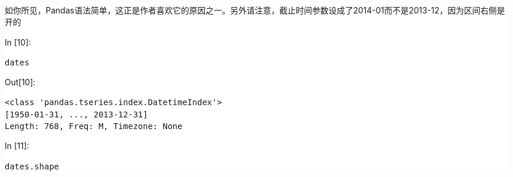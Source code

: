 </div>
</div>
</div>

</div>
<div class="cell border-box-sizing text_cell rendered">
<div class="prompt input_prompt">
</div>
<div class="inner_cell">
<div class="text_cell_render border-box-sizing rendered_html">
<p>如你所见，Pandas语法简单，这正是作者喜欢它的原因之一。另外请注意，截止时间参数设成了2014-01而不是2013-12，因为区间右侧是开的</p>

</div>
</div>
</div>
<div class="cell border-box-sizing code_cell rendered">
<div class="input">
<div class="prompt input_prompt">In&nbsp;[10]:</div>
<div class="inner_cell">
    <div class="input_area">
<div class=" highlight hl-ipython3"><pre><span class="n">dates</span>
</pre></div>

</div>
</div>
</div>

<div class="output_wrapper">
<div class="output">


<div class="output_area"><div class="prompt output_prompt">Out[10]:</div>


<div class="output_text output_subarea output_execute_result">
<pre>&lt;class &apos;pandas.tseries.index.DatetimeIndex&apos;&gt;
[1950-01-31, ..., 2013-12-31]
Length: 768, Freq: M, Timezone: None</pre>
</div>

</div>

</div>
</div>

</div>
<div class="cell border-box-sizing code_cell rendered">
<div class="input">
<div class="prompt input_prompt">In&nbsp;[11]:</div>
<div class="inner_cell">
    <div class="input_area">
<div class=" highlight hl-ipython3"><pre><span class="n">dates</span><span class="o">.</span><span class="n">shape</span>
</pre></div>

</div>
</div>
</div>
